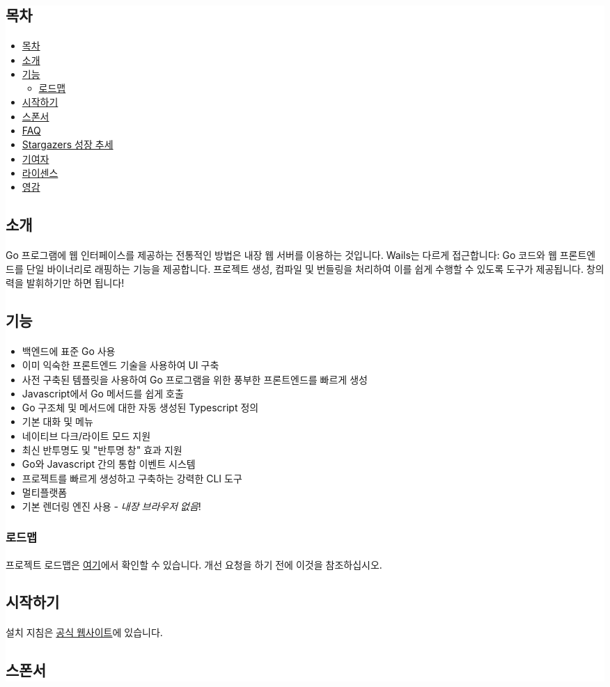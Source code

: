 </samp>
</strong>
</div>

## 목차

- [목차](#목차)
- [소개](#소개)
- [기능](#기능)
  - [로드맵](#로드맵)
- [시작하기](#시작하기)
- [스폰서](#스폰서)
- [FAQ](#faq)
- [Stargazers 성장 추세](#stargazers-성장-추세)
- [기여자](#기여자)
- [라이센스](#라이센스)
- [영감](#영감)

## 소개

Go 프로그램에 웹 인터페이스를 제공하는 전통적인 방법은 내장 웹 서버를 이용하는 것입니다. 
Wails는 다르게 접근합니다: Go 코드와 웹 프론트엔드를 단일 바이너리로 래핑하는 기능을 제공합니다.
프로젝트 생성, 컴파일 및 번들링을 처리하여 이를 쉽게 수행할 수 있도록 도구가 제공됩니다. 
창의력을 발휘하기만 하면 됩니다!

## 기능

- 백엔드에 표준 Go 사용
- 이미 익숙한 프론트엔드 기술을 사용하여 UI 구축
- 사전 구축된 템플릿을 사용하여 Go 프로그램을 위한 풍부한 프론트엔드를 빠르게 생성
- Javascript에서 Go 메서드를 쉽게 호출
- Go 구조체 및 메서드에 대한 자동 생성된 Typescript 정의
- 기본 대화 및 메뉴
- 네이티브 다크/라이트 모드 지원
- 최신 반투명도 및 "반투명 창" 효과 지원
- Go와 Javascript 간의 통합 이벤트 시스템
- 프로젝트를 빠르게 생성하고 구축하는 강력한 CLI 도구
- 멀티플랫폼
- 기본 렌더링 엔진 사용 - _내장 브라우저 없음_!

### 로드맵

프로젝트 로드맵은 [여기](https://github.com/wailsapp/wails/discussions/1484)에서 
확인할 수 있습니다. 개선 요청을 하기 전에 이것을 참조하십시오.

## 시작하기

설치 지침은 
[공식 웹사이트](https://wails.io/docs/gettingstarted/installation)에 있습니다.

## 스폰서
